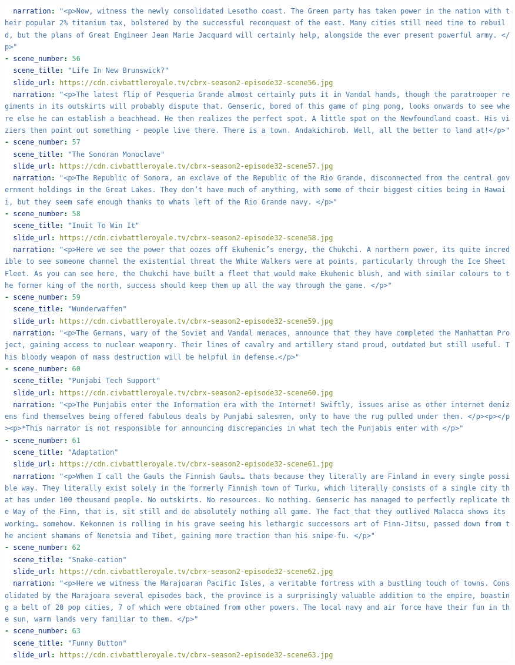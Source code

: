 ```yaml
  narration: "<p>Now, witness the newly consolidated Lesotho coast. The Green party has taken power in the nation with their popular 2% titanium tax, bolstered by the successful reconquest of the east. Many cities still need time to rebuild, but the plans of Great Engineer Jean Marie Jacquard will certainly help, alongside the ever present powerful army. </p>"
- scene_number: 56
  scene_title: "Life In New Brunswick?"
  slide_url: https://cdn.civbattleroyale.tv/cbrx-season2-episode32-scene56.jpg
  narration: "<p>The latest flip of Pesqueria Grande almost certainly puts it in Vandal hands, though the paratrooper regiments in its outskirts will probably dispute that. Genseric, bored of this game of ping pong, looks onwards to see where else he can establish a beachhead. He then realizes the perfect spot. A little spot on the Newfoundland coast. His viziers then point out something - people live there. There is a town. Andakichirob. Well, all the better to land at!</p>"
- scene_number: 57
  scene_title: "The Sonoran Monoclave"
  slide_url: https://cdn.civbattleroyale.tv/cbrx-season2-episode32-scene57.jpg
  narration: "<p>The Republic of Sonora, an exclave of the Republic of the Rio Grande, disconnected from the central government holdings in the Great Lakes. They don’t have much of anything, with some of their biggest cities being in Hawaii, but they seem safe enough thanks to whats left of the Rio Grande navy. </p>"
- scene_number: 58
  scene_title: "Inuit To Win It"
  slide_url: https://cdn.civbattleroyale.tv/cbrx-season2-episode32-scene58.jpg
  narration: "<p>Here we see the power that oozes off Ekuhenic’s energy, the Chukchi. A northern power, its quite incredible to see someone channel the existential threat the White Walkers were at points, particularly through the Ice Sheet Fleet. As you can see here, the Chukchi have built a fleet that would make Ekuhenic blush, and with similar colours to the former king of the north, success should keep them up all the way through the game. </p>"
- scene_number: 59
  scene_title: "Wunderwaffen"
  slide_url: https://cdn.civbattleroyale.tv/cbrx-season2-episode32-scene59.jpg
  narration: "<p>The Germans, wary of the Soviet and Vandal menaces, announce that they have completed the Manhattan Project, gaining access to nuclear weaponry. Their lines of cavalry and artillery stand proud, outdated but still useful. This bloody weapon of mass destruction will be helpful in defense.</p>"
- scene_number: 60
  scene_title: "Punjabi Tech Support"
  slide_url: https://cdn.civbattleroyale.tv/cbrx-season2-episode32-scene60.jpg
  narration: "<p>The Punjabis enter the Information era with the Internet! Swiftly, issues arise as other internet denizens find themselves being offered fabulous deals by Punjabi salesmen, only to have the rug pulled under them. </p><p></p><p>*This narrator is not responsible for announcing discrepancies in what tech the Punjabis enter with </p>"
- scene_number: 61
  scene_title: "Adaptation"
  slide_url: https://cdn.civbattleroyale.tv/cbrx-season2-episode32-scene61.jpg
  narration: "<p>When I call the Gauls the Finnish Gauls… thats because they literally are Finland in every single possible way. They literally exist solely in the formerly Finnish town of Turku, which literally consists of a single city that has under 100 thousand people. No outskirts. No resources. No nothing. Genseric has managed to perfectly replicate the Way of the Finn, that is, sit still and do absolutely nothing all game. The fact that they outlived Malacca shows its working… somehow. Kekonnen is rolling in his grave seeing his lethargic successors art of Finn-Jitsu, passed down from the ancient shamans of Nenetsia and Tibet, gaining more traction than his snipe-fu. </p>"
- scene_number: 62
  scene_title: "Snake-cation"
  slide_url: https://cdn.civbattleroyale.tv/cbrx-season2-episode32-scene62.jpg
  narration: "<p>Here we witness the Marajoaran Pacific Isles, a veritable fortress with a bustling touch of towns. Consolidated by the Marajoara several episodes back, the province is a surprisingly valuable addition to the empire, boasting a belt of 20 pop cities, 7 of which were obtained from other powers. The local navy and air force have their fun in the sun, warm lands very familiar to them. </p>"
- scene_number: 63
  scene_title: "Funny Button"
  slide_url: https://cdn.civbattleroyale.tv/cbrx-season2-episode32-scene63.jpg
```